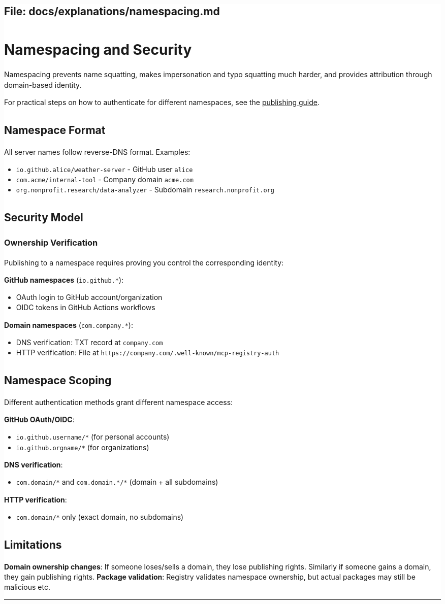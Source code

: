 
## File: docs/explanations/namespacing.md

# Namespacing and Security

Namespacing prevents name squatting, makes impersonation and typo squatting much harder, and provides attribution through domain-based identity.

For practical steps on how to authenticate for different namespaces, see the [publishing guide](../guides/publishing/publish-server.md#authenticate).

## Namespace Format

All server names follow reverse-DNS format. Examples:
- `io.github.alice/weather-server` - GitHub user `alice`
- `com.acme/internal-tool` - Company domain `acme.com`
- `org.nonprofit.research/data-analyzer` - Subdomain `research.nonprofit.org`

## Security Model

### Ownership Verification

Publishing to a namespace requires proving you control the corresponding identity:

**GitHub namespaces** (`io.github.*`):
- OAuth login to GitHub account/organization
- OIDC tokens in GitHub Actions workflows

**Domain namespaces** (`com.company.*`):
- DNS verification: TXT record at `company.com`
- HTTP verification: File at `https://company.com/.well-known/mcp-registry-auth`

## Namespace Scoping

Different authentication methods grant different namespace access:

**GitHub OAuth/OIDC**:
- `io.github.username/*` (for personal accounts)
- `io.github.orgname/*` (for organizations)

**DNS verification**:
- `com.domain/*` and `com.domain.*/*` (domain + all subdomains)

**HTTP verification**:
- `com.domain/*` only (exact domain, no subdomains)

## Limitations

**Domain ownership changes**: If someone loses/sells a domain, they lose publishing rights. Similarly if someone gains a domain, they gain publishing rights.
**Package validation**: Registry validates namespace ownership, but actual packages may still be malicious etc.

---